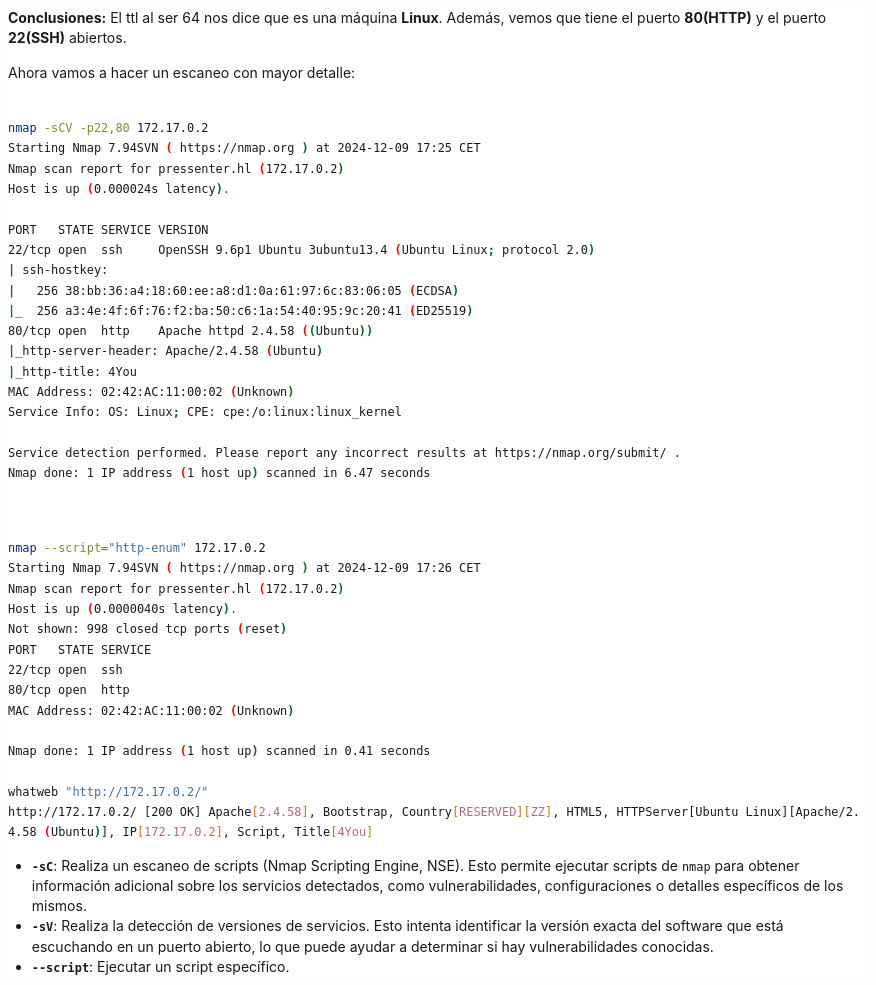 **Conclusiones:** El ttl al ser 64 nos dice que es una máquina **Linux**. Además, vemos que tiene el puerto **80(HTTP)** y el puerto **22(SSH)** abiertos.

Ahora vamos a hacer un escaneo con mayor detalle:

   ```bash

nmap -sCV -p22,80 172.17.0.2                            
Starting Nmap 7.94SVN ( https://nmap.org ) at 2024-12-09 17:25 CET
Nmap scan report for pressenter.hl (172.17.0.2)
Host is up (0.000024s latency).

PORT   STATE SERVICE VERSION
22/tcp open  ssh     OpenSSH 9.6p1 Ubuntu 3ubuntu13.4 (Ubuntu Linux; protocol 2.0)
| ssh-hostkey: 
|   256 38:bb:36:a4:18:60:ee:a8:d1:0a:61:97:6c:83:06:05 (ECDSA)
|_  256 a3:4e:4f:6f:76:f2:ba:50:c6:1a:54:40:95:9c:20:41 (ED25519)
80/tcp open  http    Apache httpd 2.4.58 ((Ubuntu))
|_http-server-header: Apache/2.4.58 (Ubuntu)
|_http-title: 4You
MAC Address: 02:42:AC:11:00:02 (Unknown)
Service Info: OS: Linux; CPE: cpe:/o:linux:linux_kernel

Service detection performed. Please report any incorrect results at https://nmap.org/submit/ .
Nmap done: 1 IP address (1 host up) scanned in 6.47 seconds



```

   ```bash

nmap --script="http-enum" 172.17.0.2
Starting Nmap 7.94SVN ( https://nmap.org ) at 2024-12-09 17:26 CET
Nmap scan report for pressenter.hl (172.17.0.2)
Host is up (0.0000040s latency).
Not shown: 998 closed tcp ports (reset)
PORT   STATE SERVICE
22/tcp open  ssh
80/tcp open  http
MAC Address: 02:42:AC:11:00:02 (Unknown)

Nmap done: 1 IP address (1 host up) scanned in 0.41 seconds

whatweb "http://172.17.0.2/"     
http://172.17.0.2/ [200 OK] Apache[2.4.58], Bootstrap, Country[RESERVED][ZZ], HTML5, HTTPServer[Ubuntu Linux][Apache/2.4.58 (Ubuntu)], IP[172.17.0.2], Script, Title[4You]


```

- **`-sC`**: Realiza un escaneo de scripts (Nmap Scripting Engine, NSE). Esto permite ejecutar scripts de `nmap` para obtener información adicional sobre los servicios detectados, como vulnerabilidades, configuraciones o detalles específicos de los mismos.
- **`-sV`**: Realiza la detección de versiones de servicios. Esto intenta identificar la versión exacta del software que está escuchando en un puerto abierto, lo que puede ayudar a determinar si hay vulnerabilidades conocidas.
- **`--script`**:  Ejecutar un script específico.
